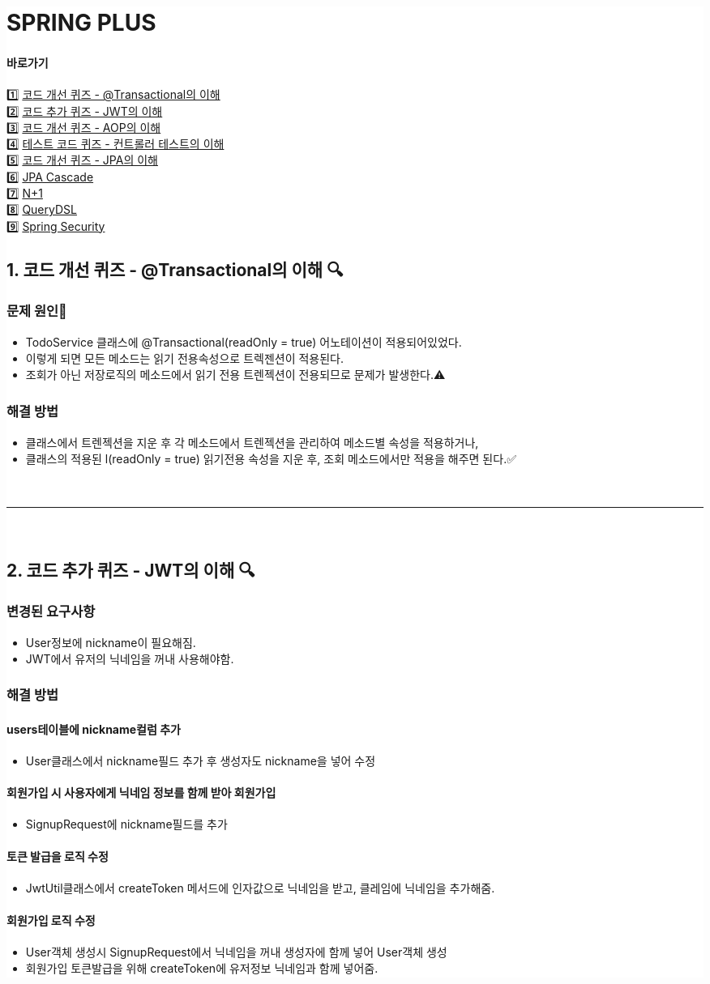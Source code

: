 # SPRING PLUS
#### 바로가기
1️⃣ [ 코드 개선 퀴즈 - @Transactional의 이해](#a1)  
2️⃣ [ 코드 추가 퀴즈 - JWT의 이해](#a2)  
3️⃣ [ 코드 개선 퀴즈 - AOP의 이해](#a3)  
4️⃣ [ 테스트 코드 퀴즈 - 컨트롤러 테스트의 이해](#a4)  
5️⃣ [ 코드 개선 퀴즈 -  JPA의 이해](#a5)  
6️⃣ [ JPA Cascade ](#a6)  
7️⃣ [ N+1 ](#a7)  
8️⃣ [ QueryDSL ](#a1)  
9️⃣ [ Spring Security ](#a1)  


<a id="a1"></a>
## 1. 코드 개선 퀴즈 - @Transactional의 이해 🔍
### 문제 원인🐛
- TodoService 클래스에   @Transactional(readOnly = true) 어노테이션이 적용되어있었다.
-  이렇게 되면 모든 메소드는 읽기 전용속성으로 트렉젠션이 적용된다.
- 조회가 아닌 저장로직의 메소드에서 읽기 전용 트렌젝션이 전용되므로 문제가 발생한다.⚠️
### 해결 방법
- 클래스에서 트렌젝션을 지운 후 각 메소드에서 트렌젝션을 관리하여 메소드별 속성을 적용하거나,
- 클래스의 적용된 l(readOnly = true) 읽기전용 속성을 지운 후, 조회 메소드에서만 적용을 해주면 된다.✅
<br>
<hr>
<br>

<a id="a2"></a>
## 2. 코드 추가 퀴즈 - JWT의 이해 🔍
### 변경된 요구사항
- User정보에 nickname이 필요해짐.
-  JWT에서 유저의 닉네임을 꺼내 사용해야함.

### 해결 방법
#### users테이블에 nickname컬럼 추가
- User클래스에서 nickname필드 추가 후 생성자도 nickname을 넣어 수정

#### 회원가입 시 사용자에게 닉네임 정보를 함께 받아 회원가입
- SignupRequest에 nickname필드를 추가

#### 토큰 발급을 로직 수정
- JwtUtil클래스에서 createToken 메서드에 인자값으로 닉네임을 받고, 클레임에 닉네임을 추가해줌.

#### 회원가입 로직 수정
- User객체 생성시 SignupRequest에서 닉네임을 꺼내 생성자에 함께 넣어 User객체 생성
-  회원가입 토큰발급을 위해 createToken에 유저정보 닉네임과 함께 넣어줌.

